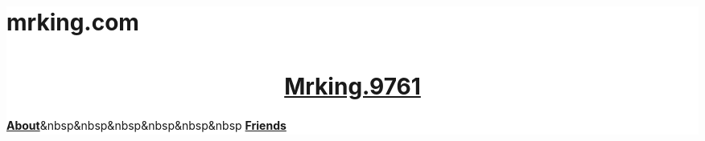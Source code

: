 # mrking.com
<!DOCTYPE html>
<html lang="en">
<head>
    <meta charset="UTF-8">
    <meta http-equiv="X-UA-Compatible" content="IE=edge">
    <meta name="viewport" content="width=device-width, initial-scale=1.0">
    <title>Document</title>
</head>
<body bgcolor="pink" background="  D:\Rohit yadav\private\personal photo\WhatsApp Image 2022-02-05 at 8.34.18 PM.jpeg" width="400" height="400">
  <center><u> <h1>Mrking.9761</h1></u></center>

  <a href="file:///C:/Users/Rohit%20yadav/OneDrive/Desktop/website/about.html"><B>About</B></a>&nbsp&nbsp&nbsp&nbsp&nbsp&nbsp
  <a href="file:///C:/Users/Rohit%20yadav/OneDrive/Desktop/website/friends.html"><b>Friends</b></a>

</body>
</html>

